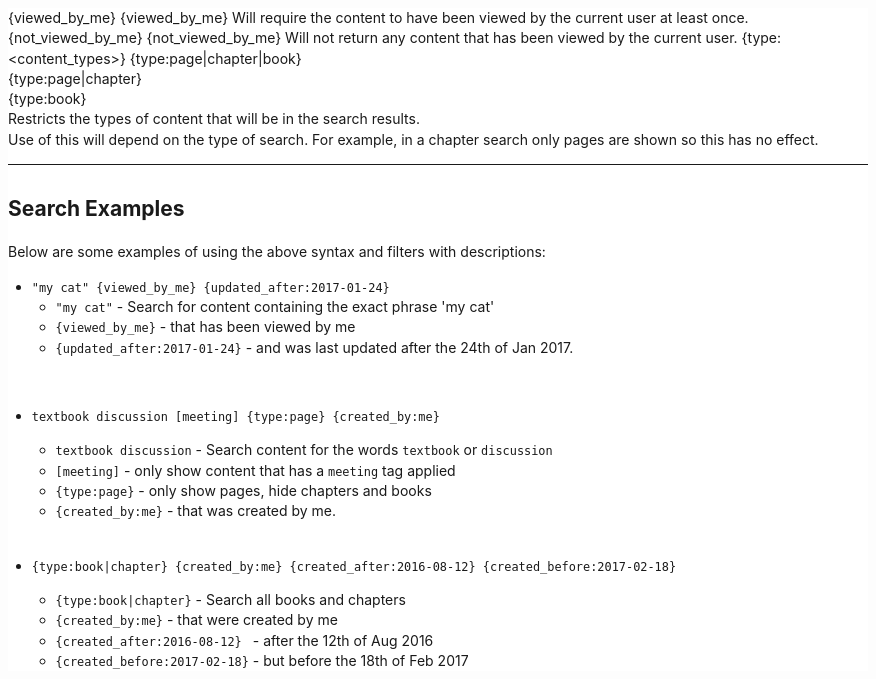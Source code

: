   </tr>
  <tr>
    <td>{viewed_by_me}</td>
    <td>
      {viewed_by_me}
    </td>
    <td>Will require the content to have been viewed by the current user at least once.</td>
  </tr>
  <tr>
    <td>{not_viewed_by_me}</td>
    <td>
      {not_viewed_by_me}
    </td>
    <td>Will not return any content that has been viewed by the current user.</td>
  </tr>
  <tr>
    <td>{type:&lt;content_types&gt;}</td>
    <td>
      {type:page|chapter|book} <br>
      {type:page|chapter} <br>
      {type:book} <br>
    </td>
    <td>Restricts the types of content that will be in the search results. <br> Use of this will depend on the type of search. For example, in a chapter search only pages are shown so this has no effect.</td>
  </tr>
</table>

---

## Search Examples

Below are some examples of using the above syntax and filters with descriptions:

* `"my cat" {viewed_by_me} {updated_after:2017-01-24}`
  * `"my cat"` - Search for content containing the exact phrase 'my cat'
  * `{viewed_by_me}` - that has been viewed by me
  * `{updated_after:2017-01-24}` - and was last updated after the 24th of Jan 2017.

<br>

* `textbook discussion [meeting] {type:page} {created_by:me}`
  * `textbook discussion` - Search content for the words `textbook` or `discussion`
  * `[meeting]` - only show content that has a `meeting` tag applied
  * `{type:page}` - only show pages, hide chapters and books
  * `{created_by:me}` - that was created by me.

  <br>

* `{type:book|chapter} {created_by:me} {created_after:2016-08-12} {created_before:2017-02-18}`
  * `{type:book|chapter}` - Search all books and chapters
  * `{created_by:me}` - that were created by me
  * `{created_after:2016-08-12} ` - after the 12th of Aug 2016
  * `{created_before:2017-02-18}` - but before the 18th of Feb 2017
